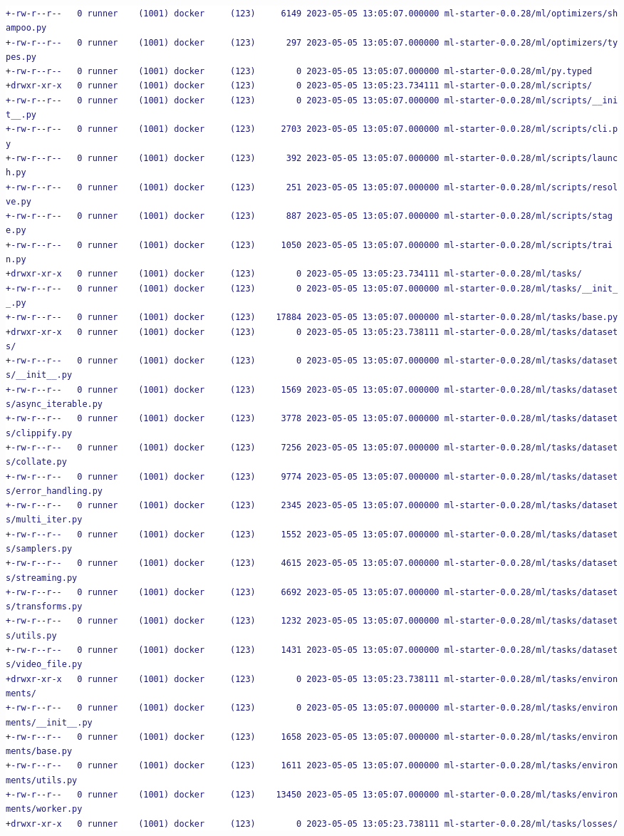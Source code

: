 ```diff
+-rw-r--r--   0 runner    (1001) docker     (123)     6149 2023-05-05 13:05:07.000000 ml-starter-0.0.28/ml/optimizers/shampoo.py
+-rw-r--r--   0 runner    (1001) docker     (123)      297 2023-05-05 13:05:07.000000 ml-starter-0.0.28/ml/optimizers/types.py
+-rw-r--r--   0 runner    (1001) docker     (123)        0 2023-05-05 13:05:07.000000 ml-starter-0.0.28/ml/py.typed
+drwxr-xr-x   0 runner    (1001) docker     (123)        0 2023-05-05 13:05:23.734111 ml-starter-0.0.28/ml/scripts/
+-rw-r--r--   0 runner    (1001) docker     (123)        0 2023-05-05 13:05:07.000000 ml-starter-0.0.28/ml/scripts/__init__.py
+-rw-r--r--   0 runner    (1001) docker     (123)     2703 2023-05-05 13:05:07.000000 ml-starter-0.0.28/ml/scripts/cli.py
+-rw-r--r--   0 runner    (1001) docker     (123)      392 2023-05-05 13:05:07.000000 ml-starter-0.0.28/ml/scripts/launch.py
+-rw-r--r--   0 runner    (1001) docker     (123)      251 2023-05-05 13:05:07.000000 ml-starter-0.0.28/ml/scripts/resolve.py
+-rw-r--r--   0 runner    (1001) docker     (123)      887 2023-05-05 13:05:07.000000 ml-starter-0.0.28/ml/scripts/stage.py
+-rw-r--r--   0 runner    (1001) docker     (123)     1050 2023-05-05 13:05:07.000000 ml-starter-0.0.28/ml/scripts/train.py
+drwxr-xr-x   0 runner    (1001) docker     (123)        0 2023-05-05 13:05:23.734111 ml-starter-0.0.28/ml/tasks/
+-rw-r--r--   0 runner    (1001) docker     (123)        0 2023-05-05 13:05:07.000000 ml-starter-0.0.28/ml/tasks/__init__.py
+-rw-r--r--   0 runner    (1001) docker     (123)    17884 2023-05-05 13:05:07.000000 ml-starter-0.0.28/ml/tasks/base.py
+drwxr-xr-x   0 runner    (1001) docker     (123)        0 2023-05-05 13:05:23.738111 ml-starter-0.0.28/ml/tasks/datasets/
+-rw-r--r--   0 runner    (1001) docker     (123)        0 2023-05-05 13:05:07.000000 ml-starter-0.0.28/ml/tasks/datasets/__init__.py
+-rw-r--r--   0 runner    (1001) docker     (123)     1569 2023-05-05 13:05:07.000000 ml-starter-0.0.28/ml/tasks/datasets/async_iterable.py
+-rw-r--r--   0 runner    (1001) docker     (123)     3778 2023-05-05 13:05:07.000000 ml-starter-0.0.28/ml/tasks/datasets/clippify.py
+-rw-r--r--   0 runner    (1001) docker     (123)     7256 2023-05-05 13:05:07.000000 ml-starter-0.0.28/ml/tasks/datasets/collate.py
+-rw-r--r--   0 runner    (1001) docker     (123)     9774 2023-05-05 13:05:07.000000 ml-starter-0.0.28/ml/tasks/datasets/error_handling.py
+-rw-r--r--   0 runner    (1001) docker     (123)     2345 2023-05-05 13:05:07.000000 ml-starter-0.0.28/ml/tasks/datasets/multi_iter.py
+-rw-r--r--   0 runner    (1001) docker     (123)     1552 2023-05-05 13:05:07.000000 ml-starter-0.0.28/ml/tasks/datasets/samplers.py
+-rw-r--r--   0 runner    (1001) docker     (123)     4615 2023-05-05 13:05:07.000000 ml-starter-0.0.28/ml/tasks/datasets/streaming.py
+-rw-r--r--   0 runner    (1001) docker     (123)     6692 2023-05-05 13:05:07.000000 ml-starter-0.0.28/ml/tasks/datasets/transforms.py
+-rw-r--r--   0 runner    (1001) docker     (123)     1232 2023-05-05 13:05:07.000000 ml-starter-0.0.28/ml/tasks/datasets/utils.py
+-rw-r--r--   0 runner    (1001) docker     (123)     1431 2023-05-05 13:05:07.000000 ml-starter-0.0.28/ml/tasks/datasets/video_file.py
+drwxr-xr-x   0 runner    (1001) docker     (123)        0 2023-05-05 13:05:23.738111 ml-starter-0.0.28/ml/tasks/environments/
+-rw-r--r--   0 runner    (1001) docker     (123)        0 2023-05-05 13:05:07.000000 ml-starter-0.0.28/ml/tasks/environments/__init__.py
+-rw-r--r--   0 runner    (1001) docker     (123)     1658 2023-05-05 13:05:07.000000 ml-starter-0.0.28/ml/tasks/environments/base.py
+-rw-r--r--   0 runner    (1001) docker     (123)     1611 2023-05-05 13:05:07.000000 ml-starter-0.0.28/ml/tasks/environments/utils.py
+-rw-r--r--   0 runner    (1001) docker     (123)    13450 2023-05-05 13:05:07.000000 ml-starter-0.0.28/ml/tasks/environments/worker.py
+drwxr-xr-x   0 runner    (1001) docker     (123)        0 2023-05-05 13:05:23.738111 ml-starter-0.0.28/ml/tasks/losses/
```